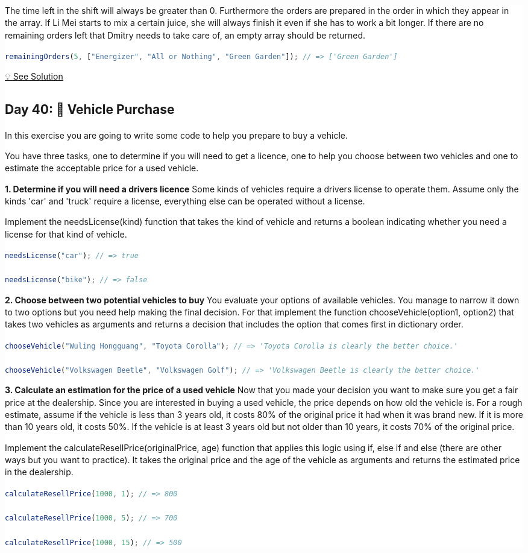 The time left in the shift will always be greater than 0. Furthermore the orders are prepared in the order in which they appear in the array. If Li Mei starts to mix a certain juice, she will always finish it even if she has to work a bit longer. If there are no remaining orders left that Dmitry needs to take care of, an empty array should be returned.

```javascript
remainingOrders(5, ["Energizer", "All or Nothing", "Green Garden"]); // => ['Green Garden']
```

[💡 See Solution](./Day-39/mixedJuices.js)

## Day 40: 🚗 Vehicle Purchase

In this exercise you are going to write some code to help you prepare to buy a vehicle.

You have three tasks, one to determine if you will need to get a licence, one to help you choose between two vehicles and one to estimate the acceptable price for a used vehicle.

**1. Determine if you will need a drivers licence**
Some kinds of vehicles require a drivers license to operate them. Assume only the kinds 'car' and 'truck' require a license, everything else can be operated without a license.

Implement the needsLicense(kind) function that takes the kind of vehicle and returns a boolean indicating whether you need a license for that kind of vehicle.

```javascript
needsLicense("car"); // => true

needsLicense("bike"); // => false
```

**2. Choose between two potential vehicles to buy**
You evaluate your options of available vehicles. You manage to narrow it down to two options but you need help making the final decision. For that implement the function chooseVehicle(option1, option2) that takes two vehicles as arguments and returns a decision that includes the option that comes first in dictionary order.

```javascript
chooseVehicle("Wuling Hongguang", "Toyota Corolla"); // => 'Toyota Corolla is clearly the better choice.'

chooseVehicle("Volkswagen Beetle", "Volkswagen Golf"); // => 'Volkswagen Beetle is clearly the better choice.'
```

**3. Calculate an estimation for the price of a used vehicle**
Now that you made your decision you want to make sure you get a fair price at the dealership. Since you are interested in buying a used vehicle, the price depends on how old the vehicle is. For a rough estimate, assume if the vehicle is less than 3 years old, it costs 80% of the original price it had when it was brand new. If it is more than 10 years old, it costs 50%. If the vehicle is at least 3 years old but not older than 10 years, it costs 70% of the original price.

Implement the calculateResellPrice(originalPrice, age) function that applies this logic using if, else if and else (there are other ways but you want to practice). It takes the original price and the age of the vehicle as arguments and returns the estimated price in the dealership.

```javascript
calculateResellPrice(1000, 1); // => 800

calculateResellPrice(1000, 5); // => 700

calculateResellPrice(1000, 15); // => 500
```
